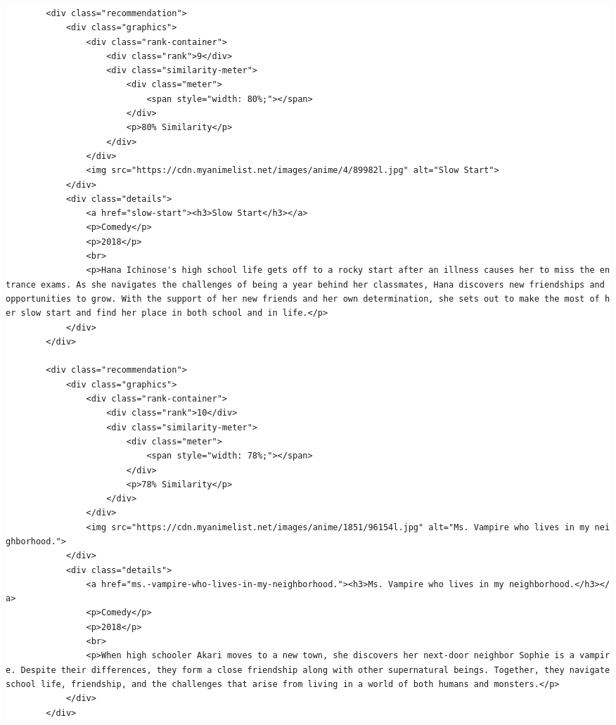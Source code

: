             <div class="recommendation">
                <div class="graphics">
                    <div class="rank-container">
                        <div class="rank">9</div>
                        <div class="similarity-meter">
                            <div class="meter">
                                <span style="width: 80%;"></span>
                            </div>
                            <p>80% Similarity</p>
                        </div>
                    </div>
                    <img src="https://cdn.myanimelist.net/images/anime/4/89982l.jpg" alt="Slow Start">
                </div>
                <div class="details">
                    <a href="slow-start"><h3>Slow Start</h3></a>
                    <p>Comedy</p>
                    <p>2018</p>
                    <br>
                    <p>Hana Ichinose's high school life gets off to a rocky start after an illness causes her to miss the entrance exams. As she navigates the challenges of being a year behind her classmates, Hana discovers new friendships and opportunities to grow. With the support of her new friends and her own determination, she sets out to make the most of her slow start and find her place in both school and in life.</p>
                </div>
            </div>

            <div class="recommendation">
                <div class="graphics">
                    <div class="rank-container">
                        <div class="rank">10</div>
                        <div class="similarity-meter">
                            <div class="meter">
                                <span style="width: 78%;"></span>
                            </div>
                            <p>78% Similarity</p>
                        </div>
                    </div>
                    <img src="https://cdn.myanimelist.net/images/anime/1851/96154l.jpg" alt="Ms. Vampire who lives in my neighborhood.">
                </div>
                <div class="details">
                    <a href="ms.-vampire-who-lives-in-my-neighborhood."><h3>Ms. Vampire who lives in my neighborhood.</h3></a>
                    <p>Comedy</p>
                    <p>2018</p>
                    <br>
                    <p>When high schooler Akari moves to a new town, she discovers her next-door neighbor Sophie is a vampire. Despite their differences, they form a close friendship along with other supernatural beings. Together, they navigate school life, friendship, and the challenges that arise from living in a world of both humans and monsters.</p>
                </div>
            </div>
